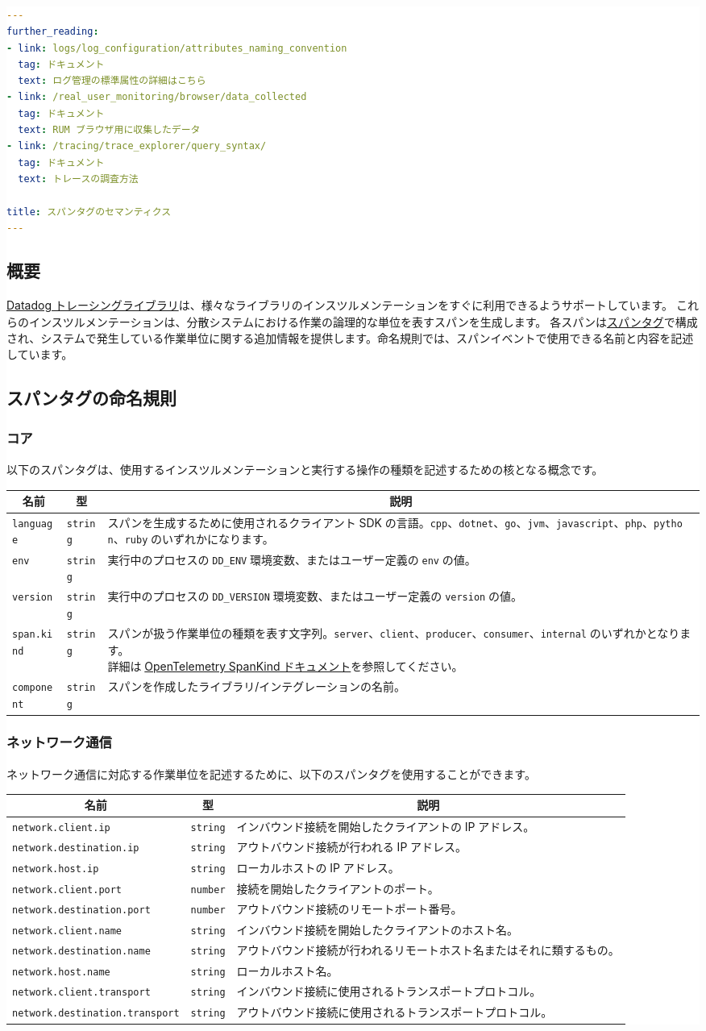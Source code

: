```yaml
---
further_reading:
- link: logs/log_configuration/attributes_naming_convention
  tag: ドキュメント
  text: ログ管理の標準属性の詳細はこちら
- link: /real_user_monitoring/browser/data_collected
  tag: ドキュメント
  text: RUM ブラウザ用に収集したデータ
- link: /tracing/trace_explorer/query_syntax/
  tag: ドキュメント
  text: トレースの調査方法

title: スパンタグのセマンティクス
---
```


## 概要
[Datadog トレーシングライブラリ][1]は、様々なライブラリのインスツルメンテーションをすぐに利用できるようサポートしています。
これらのインスツルメンテーションは、分散システムにおける作業の論理的な単位を表すスパンを生成します。
各スパンは[スパンタグ][2]で構成され、システムで発生している作業単位に関する追加情報を提供します。命名規則では、スパンイベントで使用できる名前と内容を記述しています。

## スパンタグの命名規則
### コア
以下のスパンタグは、使用するインスツルメンテーションと実行する操作の種類を記述するための核となる概念です。

| **名前**    | **型** | **説明**                                                                                                                                                                                                                                                                   |
|-------------|----------|-----------------------------------------------------------------------------------------------------------------------------------------------------------------------------------------------------------------------------------------------------------------------------------|
| `language`  | `string` | スパンを生成するために使用されるクライアント SDK の言語。`cpp`、`dotnet`、`go`、`jvm`、`javascript`、`php`、`python`、`ruby` のいずれかになります。                                                                                                                                                                                                                                 |
| `env`       | `string` | 実行中のプロセスの `DD_ENV` 環境変数、またはユーザー定義の `env` の値。                                                                                                                                                                                            |
| `version`   | `string` | 実行中のプロセスの `DD_VERSION` 環境変数、またはユーザー定義の `version` の値。                                                                                                                                                                                      |
| `span.kind` | `string` | スパンが扱う作業単位の種類を表す文字列。`server`、`client`、`producer`、`consumer`、`internal` のいずれかとなります。<br>詳細は [OpenTelemetry SpanKind ドキュメント][3]を参照してください。 |
| `component` | `string` | スパンを作成したライブラリ/インテグレーションの名前。                                                                                                                                                                                                                        |

### ネットワーク通信
ネットワーク通信に対応する作業単位を記述するために、以下のスパンタグを使用することができます。

| **名前**                    | **型** | **説明**                                                           |
|---------------------------------|----------|---------------------------------------------------------------------------|
| `network.client.ip`             | `string` | インバウンド接続を開始したクライアントの IP アドレス。        |
| `network.destination.ip`        | `string` | アウトバウンド接続が行われる IP アドレス。             |
| `network.host.ip`               | `string` | ローカルホストの IP アドレス。                                                     |
| `network.client.port`           | `number` | 接続を開始したクライアントのポート。                      |
| `network.destination.port`      | `number` | アウトバウンド接続のリモートポート番号。                             |
| `network.client.name`           | `string` | インバウンド接続を開始したクライアントのホスト名。          |
| `network.destination.name`      | `string` | アウトバウンド接続が行われるリモートホスト名またはそれに類するもの。 |
| `network.host.name`             | `string` | ローカルホスト名。                                                            |
| `network.client.transport`      | `string` | インバウンド接続に使用されるトランスポートプロトコル。                    |
| `network.destination.transport` | `string` | アウトバウンド接続に使用されるトランスポートプロトコル。                   |


[1]: /ja/tracing/setup_overview/
[2]: /ja/tracing/visualization/#span-tags
[3]: https://opentelemetry.io/docs/reference/specification/trace/api/#spankind
[4]: /ja/tracing/setup_overview/configure_data_security/
[5]: /ja/tracing/trace_collection/library_config/